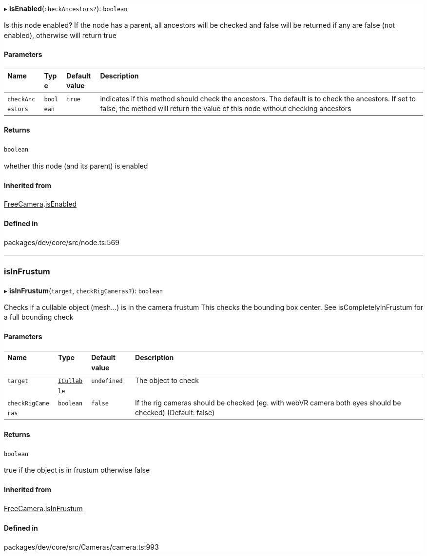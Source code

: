 ▸ **isEnabled**(`checkAncestors?`): `boolean`

Is this node enabled?
If the node has a parent, all ancestors will be checked and false will be returned if any are false (not enabled), otherwise will return true

#### Parameters

| Name | Type | Default value | Description |
| :------ | :------ | :------ | :------ |
| `checkAncestors` | `boolean` | `true` | indicates if this method should check the ancestors. The default is to check the ancestors. If set to false, the method will return the value of this node without checking ancestors |

#### Returns

`boolean`

whether this node (and its parent) is enabled

#### Inherited from

[FreeCamera](FreeCamera.md).[isEnabled](FreeCamera.md#isenabled)

#### Defined in

packages/dev/core/src/node.ts:569

___

### isInFrustum

▸ **isInFrustum**(`target`, `checkRigCameras?`): `boolean`

Checks if a cullable object (mesh...) is in the camera frustum
This checks the bounding box center. See isCompletelyInFrustum for a full bounding check

#### Parameters

| Name | Type | Default value | Description |
| :------ | :------ | :------ | :------ |
| `target` | [`ICullable`](../interfaces/ICullable.md) | `undefined` | The object to check |
| `checkRigCameras` | `boolean` | `false` | If the rig cameras should be checked (eg. with webVR camera both eyes should be checked) (Default: false) |

#### Returns

`boolean`

true if the object is in frustum otherwise false

#### Inherited from

[FreeCamera](FreeCamera.md).[isInFrustum](FreeCamera.md#isinfrustum)

#### Defined in

packages/dev/core/src/Cameras/camera.ts:993
